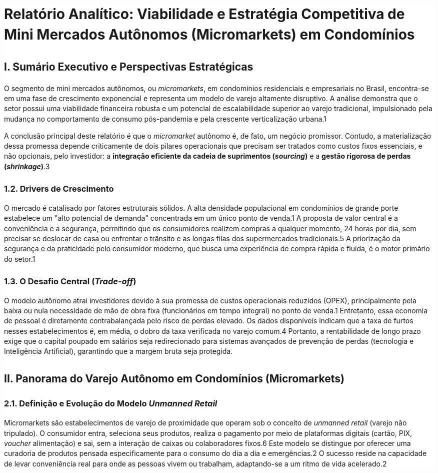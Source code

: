 

# **Relatório Analítico: Viabilidade e Estratégia Competitiva de Mini Mercados Autônomos (Micromarkets) em Condomínios**

## **I. Sumário Executivo e Perspectivas Estratégicas**

O segmento de mini mercados autônomos, ou *micromarkets*, em condomínios residenciais e empresariais no Brasil, encontra-se em uma fase de crescimento exponencial e representa um modelo de varejo altamente disruptivo. A análise demonstra que o setor possui uma viabilidade financeira robusta e um potencial de escalabilidade superior ao varejo tradicional, impulsionado pela mudança no comportamento de consumo pós-pandemia e pela crescente verticalização urbana.1

A conclusão principal deste relatório é que o *micromarket* autônomo é, de fato, um negócio promissor. Contudo, a materialização dessa promessa depende criticamente de dois pilares operacionais que precisam ser tratados como custos fixos essenciais, e não opcionais, pelo investidor: a **integração eficiente da cadeia de suprimentos (*sourcing*)** e a **gestão rigorosa de perdas (*shrinkage*)**.3

### **1.2. Drivers de Crescimento**

O mercado é catalisado por fatores estruturais sólidos. A alta densidade populacional em condomínios de grande porte estabelece um "alto potencial de demanda" concentrada em um único ponto de venda.1 A proposta de valor central é a conveniência e a segurança, permitindo que os consumidores realizem compras a qualquer momento, 24 horas por dia, sem precisar se deslocar de casa ou enfrentar o trânsito e as longas filas dos supermercados tradicionais.5 A priorização da segurança e da praticidade pelo consumidor moderno, que busca uma experiência de compra rápida e fluida, é o motor primário do setor.1

### **1.3. O Desafio Central (*Trade-off*)**

O modelo autônomo atrai investidores devido à sua promessa de custos operacionais reduzidos (OPEX), principalmente pela baixa ou nula necessidade de mão de obra fixa (funcionários em tempo integral) no ponto de venda.1 Entretanto, essa economia de pessoal é diretamente contrabalançada pelo risco de perdas elevado. Os dados disponíveis indicam que a taxa de furtos nesses estabelecimentos é, em média, o dobro da taxa verificada no varejo comum.4 Portanto, a rentabilidade de longo prazo exige que o capital poupado em salários seja redirecionado para sistemas avançados de prevenção de perdas (tecnologia e Inteligência Artificial), garantindo que a margem bruta seja protegida.

## **II. Panorama do Varejo Autônomo em Condomínios (Micromarkets)**

### **2.1. Definição e Evolução do Modelo *Unmanned Retail***

Micromarkets são estabelecimentos de varejo de proximidade que operam sob o conceito de *unmanned retail* (varejo não tripulado). O consumidor entra, seleciona seus produtos, realiza o pagamento por meio de plataformas digitais (cartão, PIX, *voucher* alimentação) e sai, sem a interação de caixas ou colaboradores fixos.6 Este modelo se distingue por oferecer uma curadoria de produtos pensada especificamente para o consumo do dia a dia e emergências.2 O sucesso reside na capacidade de levar conveniência real para onde as pessoas vivem ou trabalham, adaptando-se a um ritmo de vida acelerado.2
